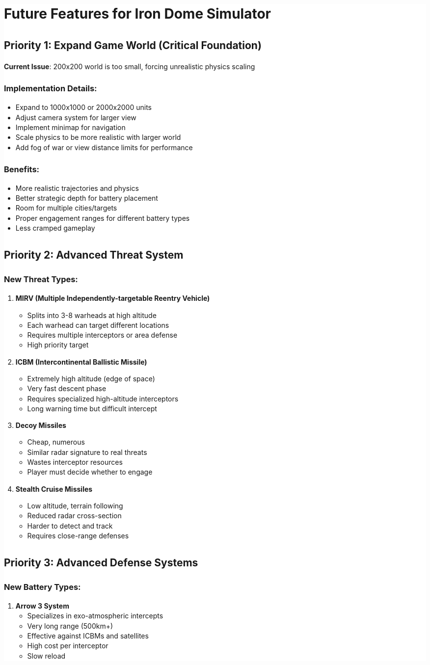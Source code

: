 # Future Features for Iron Dome Simulator

## Priority 1: Expand Game World (Critical Foundation)
**Current Issue**: 200x200 world is too small, forcing unrealistic physics scaling

### Implementation Details:
- Expand to 1000x1000 or 2000x2000 units
- Adjust camera system for larger view
- Implement minimap for navigation
- Scale physics to be more realistic with larger world
- Add fog of war or view distance limits for performance

### Benefits:
- More realistic trajectories and physics
- Better strategic depth for battery placement
- Room for multiple cities/targets
- Proper engagement ranges for different battery types
- Less cramped gameplay

## Priority 2: Advanced Threat System
### New Threat Types:
1. **MIRV (Multiple Independently-targetable Reentry Vehicle)**
   - Splits into 3-8 warheads at high altitude
   - Each warhead can target different locations
   - Requires multiple interceptors or area defense
   - High priority target

2. **ICBM (Intercontinental Ballistic Missile)**
   - Extremely high altitude (edge of space)
   - Very fast descent phase
   - Requires specialized high-altitude interceptors
   - Long warning time but difficult intercept

3. **Decoy Missiles**
   - Cheap, numerous
   - Similar radar signature to real threats
   - Wastes interceptor resources
   - Player must decide whether to engage

4. **Stealth Cruise Missiles**
   - Low altitude, terrain following
   - Reduced radar cross-section
   - Harder to detect and track
   - Requires close-range defenses

## Priority 3: Advanced Defense Systems
### New Battery Types:
1. **Arrow 3 System**
   - Specializes in exo-atmospheric intercepts
   - Very long range (500km+)
   - Effective against ICBMs and satellites
   - High cost per interceptor
   - Slow reload
